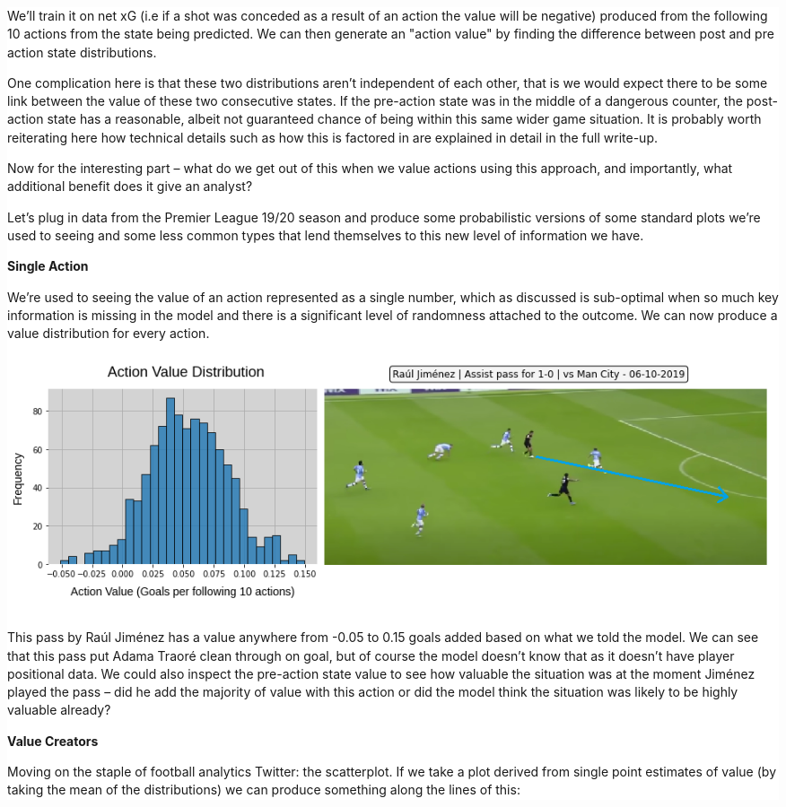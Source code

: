 We’ll train it on net xG (i.e if a shot was conceded as a result of an action the value will be negative) produced from the following 10 actions from the state being predicted. We can then generate an "action value" by finding the difference between post and pre action state distributions.

One complication here is that these two distributions aren’t independent of each other, that is we would expect there to be some link between the value of these two consecutive states. If the pre-action state was in the middle of a dangerous counter, the post-action state has a reasonable, albeit not guaranteed chance of being within this same wider game situation. It is probably worth reiterating here how technical details such as how this is factored in are explained in detail in the full write-up.

Now for the interesting part – what do we get out of this when we value actions using this approach, and importantly, what additional benefit does it give an analyst?

Let’s plug in data from the Premier League 19/20 season and produce some probabilistic versions of some standard plots we’re used to seeing and some less common types that lend themselves to this new level of information we have.

**Single Action**

We’re used to seeing the value of an action represented as a single number, which as discussed is sub-optimal when so much key information is missing in the model and there is a significant level of randomness attached to the outcome. We can now produce a value distribution for every action.

<p align="center">
 <img src="/images/valuing actions/jimenez_assist.png" />
</p>

This pass by Raúl Jiménez has a value anywhere from -0.05 to 0.15 goals added based on what we told the model. We can see that this pass put Adama Traoré clean through on goal, but of course the model doesn’t know that as it doesn’t have player positional data. We could also inspect the pre-action state value to see how valuable the situation was at the moment Jiménez played the pass – did he add the majority of value with this action or did the model think the situation was likely to be highly valuable already?

**Value Creators**

Moving on the staple of football analytics Twitter: the scatterplot. If we take a plot derived from single point estimates of value (by taking the mean of the distributions) we can produce something along the lines of this:
